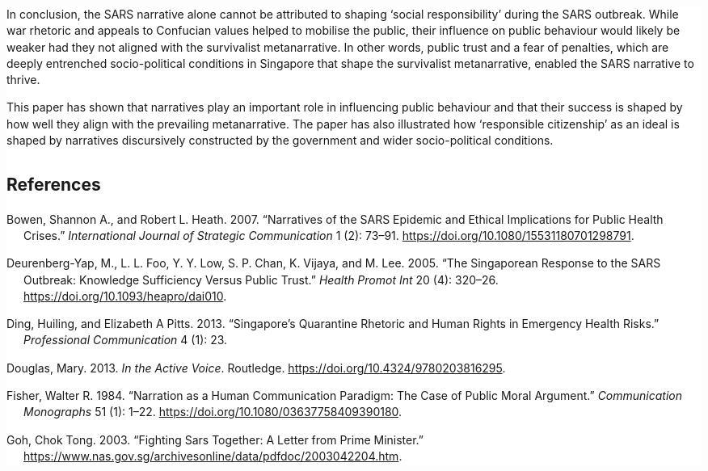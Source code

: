 In conclusion, the SARS narrative alone cannot be attributed to shaping ‘social responsibility’ during the SARS outbreak. While war rhetoric and appeals to Confucian values helped to mobilise the public, their influence on public behaviour would likely be weaker had they not aligned with the survivalist metanarrative. In other words, public trust and a fear of penalties, which are deeply entrenched socio-political conditions in Singapore that shape the survivalist metanarrative, enabled the SARS narrative to thrive.

This paper has shown that narratives play an important role in influencing public behaviour and that their success is shaped by how well they align with the prevailing metanarrative. The paper has also illustrated how ‘responsible citizenship’ as an ideal is shaped by narratives discursively constructed by the government and wider socio-political conditions.

## References

<div id="refs" class="references csl-bib-body hanging-indent">

<div id="ref-bowen_narratives_2007" class="csl-entry">

Bowen, Shannon A., and Robert L. Heath. 2007. “Narratives of the SARS Epidemic and Ethical Implications for Public Health Crises.” *International Journal of Strategic Communication* 1 (2): 73–91. <https://doi.org/10.1080/15531180701298791>.

</div>

<div id="ref-deurenberg-yap_singaporean_2005" class="csl-entry">

Deurenberg-Yap, M., L. L. Foo, Y. Y. Low, S. P. Chan, K. Vijaya, and M. Lee. 2005. “The Singaporean Response to the SARS Outbreak: Knowledge Sufficiency Versus Public Trust.” *Health Promot Int* 20 (4): 320–26. <https://doi.org/10.1093/heapro/dai010>.

</div>

<div id="ref-ding_singapores_2013" class="csl-entry">

Ding, Huiling, and Elizabeth A Pitts. 2013. “Singapore’s Quarantine Rhetoric and Human Rights in Emergency Health Risks.” *Professional Communication* 4 (1): 23.

</div>

<div id="ref-douglas_active_2013" class="csl-entry">

Douglas, Mary. 2013. *In the Active Voice*. Routledge. <https://doi.org/10.4324/9780203816295>.

</div>

<div id="ref-fisher_narration_1984" class="csl-entry">

Fisher, Walter R. 1984. “Narration as a Human Communication Paradigm: The Case of Public Moral Argument.” *Communication Monographs* 51 (1): 1–22. <https://doi.org/10.1080/03637758409390180>.

</div>

<div id="ref-goh_fighting_2003" class="csl-entry">

Goh, Chok Tong. 2003. “Fighting Sars Together: A Letter from Prime Minister.” <https://www.nas.gov.sg/archivesonline/data/pdfdoc/2003042204.htm>.

</div>

<div id="ref-ibrahim_sars_2007" class="csl-entry">
